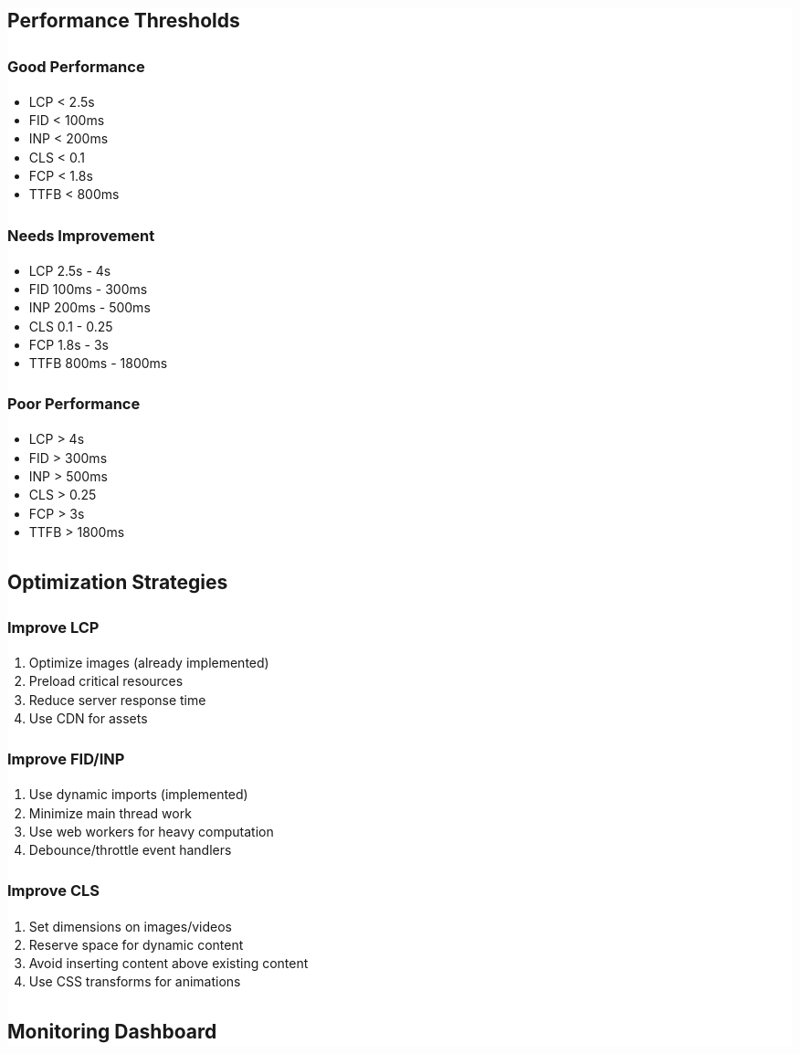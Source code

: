 ## Performance Thresholds

### Good Performance
- LCP < 2.5s
- FID < 100ms
- INP < 200ms
- CLS < 0.1
- FCP < 1.8s
- TTFB < 800ms

### Needs Improvement
- LCP 2.5s - 4s
- FID 100ms - 300ms
- INP 200ms - 500ms
- CLS 0.1 - 0.25
- FCP 1.8s - 3s
- TTFB 800ms - 1800ms

### Poor Performance
- LCP > 4s
- FID > 300ms
- INP > 500ms
- CLS > 0.25
- FCP > 3s
- TTFB > 1800ms

## Optimization Strategies

### Improve LCP
1. Optimize images (already implemented)
2. Preload critical resources
3. Reduce server response time
4. Use CDN for assets

### Improve FID/INP
1. Use dynamic imports (implemented)
2. Minimize main thread work
3. Use web workers for heavy computation
4. Debounce/throttle event handlers

### Improve CLS
1. Set dimensions on images/videos
2. Reserve space for dynamic content
3. Avoid inserting content above existing content
4. Use CSS transforms for animations

## Monitoring Dashboard
